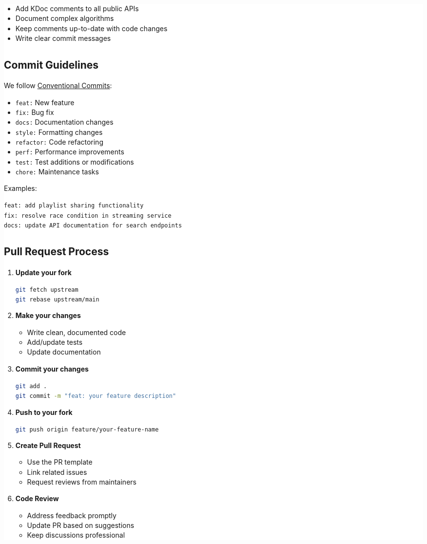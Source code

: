 - Add KDoc comments to all public APIs
- Document complex algorithms
- Keep comments up-to-date with code changes
- Write clear commit messages

## Commit Guidelines

We follow [Conventional Commits](https://www.conventionalcommits.org/):

- `feat:` New feature
- `fix:` Bug fix
- `docs:` Documentation changes
- `style:` Formatting changes
- `refactor:` Code refactoring
- `perf:` Performance improvements
- `test:` Test additions or modifications
- `chore:` Maintenance tasks

Examples:
```
feat: add playlist sharing functionality
fix: resolve race condition in streaming service
docs: update API documentation for search endpoints
```

## Pull Request Process

1. **Update your fork**
   ```bash
   git fetch upstream
   git rebase upstream/main
   ```

2. **Make your changes**
   - Write clean, documented code
   - Add/update tests
   - Update documentation

3. **Commit your changes**
   ```bash
   git add .
   git commit -m "feat: your feature description"
   ```

4. **Push to your fork**
   ```bash
   git push origin feature/your-feature-name
   ```

5. **Create Pull Request**
   - Use the PR template
   - Link related issues
   - Request reviews from maintainers

6. **Code Review**
   - Address feedback promptly
   - Update PR based on suggestions
   - Keep discussions professional
